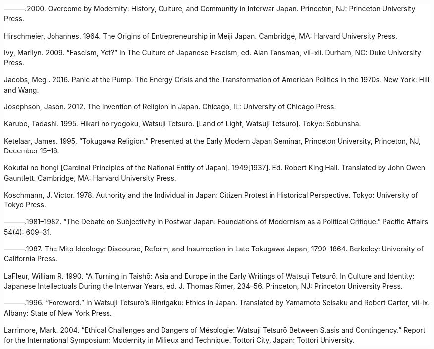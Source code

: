  

 ———.2000. Overcome by Modernity: History, Culture, and Community in Interwar Japan. Princeton, NJ: Princeton University Press. 

 

 Hirschmeier, Johannes. 1964. The Origins of Entrepreneurship in Meiji Japan. Cambridge, MA: Harvard University Press. 

 

 Ivy, Marilyn. 2009. “Fascism, Yet?” In The Culture of Japanese Fascism, ed. Alan Tansman, vii–xii. Durham, NC: Duke University Press. 

 

 Jacobs, Meg . 2016. Panic at the Pump: The Energy Crisis and the Transformation of American Politics in the 1970s. New York: Hill and Wang. 

 

 Josephson, Jason. 2012. The Invention of Religion in Japan. Chicago, IL: University of Chicago Press. 

 

 Karube, Tadashi. 1995. Hikari no ryōgoku, Watsuji Tetsurō. [Land of Light, Watsuji Tetsurō]. Tokyo: Sōbunsha. 

 

 Ketelaar, James. 1995. “Tokugawa Religion.” Presented at the Early Modern Japan Seminar, Princeton University, Princeton, NJ, December 15–16. 

 

 Kokutai no hongi [Cardinal Principles of the National Entity of Japan]. 1949[1937]. Ed. Robert King Hall. Translated by John Owen Gauntlett. Cambridge, MA: Harvard University Press. 

 

 Koschmann, J. Victor. 1978. Authority and the Individual in Japan: Citizen Protest in Historical Perspective. Tokyo: University of Tokyo Press. 

 

 ———.1981–1982. “The Debate on Subjectivity in Postwar Japan: Foundations of Modernism as a Political Critique.” Pacific Affairs 54(4): 609–31. 

 

 ———.1987. The Mito Ideology: Discourse, Reform, and Insurrection in Late Tokugawa Japan, 1790–1864. Berkeley: University of California Press. 

 

 LaFleur, William R. 1990. “A Turning in Taishō: Asia and Europe in the Early Writings of Watsuji Tetsurō. In Culture and Identity: Japanese Intellectuals During the Interwar Years, ed. J. Thomas Rimer, 234–56. Princeton, NJ: Princeton University Press. 

 

 ———.1996. “Foreword.” In Watsuji Tetsurō’s Rinrigaku: Ethics in Japan. Translated by Yamamoto Seisaku and Robert Carter, vii-ix. Albany: State of New York Press. 

 

 Larrimore, Mark. 2004. “Ethical Challenges and Dangers of Mésologie: Watsuji Tetsurō Between Stasis and Contingency.” Report for the International Symposium: Modernity in Milieux and Technique. Tottori City, Japan: Tottori University. 


[^1]: The author would like to thank the following scholars for their comments and input: Matteo Bortolini, Fabian Drixler, Ben Elman, Carol Greenhouse, Harry Harootunian, Jason Josephson, Mark Larrimore, Tanya Luhrmann, Steve Macedo, Richard Madsen, William Steele, Jeffrey Stout, and Buzzy Teiser.
[^2]: The paper summarizes the discussion at the 1960 Hakone Conference, in which Japanese and American intellectuals came together to discuss the project of modernization as it pertained to scholarship on Japan.
[^3]: In his festschrift, Bellah writes that although “religion is always concerned with problems of meaning, and therefore primarily cultural, it is always also social, personal, and embodied” (2006: 6).
[^4]: The title was changed in subsequent editions.
[^5]: Parsons had distinguished between “universalistic” and “particularistic” relationships. Modern institutions were characterized by universalistic relationships, in which members were treated impartially and anonymously. In Tokugawa society, Bellah sees a continuing role of “particularistic” social relationships among those with close personal ties who rely on one another for a range of noncontractual or mutualistic services (Parsons and Shils 1951: 107–10).
[^6]: H. D. Harootunian has also noted the parallel concerns between Bellah’s thought on Japan and his promotion of community in America in the context of his critique of modernization theory and the continuities between premodern institutions and postwar capitalist ones that it promotes. Harootunian emphasizes Tokugawa Religion’s argument that “religio-cultural” values could sustain Japan’s transition to modernity revolutionary change. (See Harootunian’s critique of postwar modernization theory in America’s Japan/Japan’s Japan [1993: 209–10].)
[^7]: For this reason some have suggested that Parsons represented an “optimistic” Weber in his answer to the nineteenth-century questions of social meaning after disenchantment. Though as some have pointed out, Weber had already taken one step toward imagining the divine in secular context by suggesting that human needs for meaning would be filled by rational purpose.
[^8]: Parsons early work, The Structure of Social Action, opened with an attack on social Darwinist Herbert Spencer. In it, Parsons took issue with Spencer’s notion of Western European industrialism as the “pinnacle of civilization,” embodying the values of efficiency, rationalism and the pursuit of private interests. Parsons wrote, “Is it not possible that the future holds something better than a ‘bigger and better industrialism’?” (1937: 4). Parsons cites Crane: “Who now reads Spencer? It is difficult for us to realize how great a stir he made in the world…. He was the intimate confidant of a strange and rather unsatisfactory God, whom he called the principle of Evolution. His God has betrayed him. We have evolved beyond Spencer” (Crane p. 227 in Parsons 1937: 3). In his critique of evolutionism and neoclassical economics, Parsons had particularly challenged the evolutionists’ belief that religion arose from the prescientific conceptions of man (the product of “ignorance and error”) (1937: 4–5).
[^9]: Competition was organized through the guild system, which promoted honesty and quality.
[^10]: Bellah’s recuperation of bushidō as a this-worldly ethic that carried moral connotations is not a coincidence. Nitobe Inazō and other Christian writers had turned to Confucianism as a compelling example of Japanese humanism and its compatibility with the Christian virtues of moral goodness and aid and the enlightenment reverence for independence of thought.
[^11]: The Shingaku movement was a religious movement focusing on self-cultivation that flourished among the merchants, focused closely on one key point: that money-making could be accommodated within the social apparatus when it was a gesture of political loyalty and morality of selflessness. In an extended quote from its leader, Ishida Baigan, Bellah highlights Baigan’s analogy of merchants to samurai bureaucrats as “loyal retainers” of the state: The samurai is the retainer (shin) who has rank from old. The farmer is the retainer of the countryside. The merchant and artisan are retainers of the town. To assist the ruler, as retainers, is the Way of the retainer…. To call this, which is only the profit of your own trade, greedy and immoral is to hate the merchants and wish for their destruction. Why hate and despise only the merchants? … If one calls receiving a stipend from one’s lord ‘greedy’ or ‘immoral,’ then from Confucius and Mencius on down there is not a man who is moral” (Baigan 1904: 149–50 quoted in Bellah [1957] 1985: 158).
[^12]: In a critique of the totalizing and teleological nature of the project, historian James Ketelaar (1995: 3) dismisses Tokugawa Religion as “an over-zealous reductionism applied to a complex and shifting world that resisted and finally escaped the too static paradigms deployed.”
[^13]: These historians emphasized the role of commoners in supplying cash and entrepreneurial energy to new business, as well as the emergence of a wealthy peasant class. Others pointed out that some Meiji entrepreneurs, such as Iwasaki Yatarō (founder of the Mitsubishi industrial conglomerate), turned out to be ruthless profit-maximizers in the tradition of American turn-of-the-century robber barons (Pyle 1978: 87)
[^14]: Bellah’s anti-Marxism has been read as an endorsement of Cold War anticommunism (see, e.g., Dower 1975: 60). One could argue, though, that it was motivated more immediately by anti-materialism and anti-atheism—a rejection of Marx’s notion of “belief” as “super-structure” or as ideological manipulation. Marxian humanism had been important to Bellah’s early search for a critique of utilitarianism. He (1970: xiii) had written of his early Marxism as a kind of Protestantism, offering “apocalypse” and “salvation.” Bellah embraced the framework of modernization but was not a cold warrior; he declined to reveal former associates involved in the American Communist Party to Harvard Dean of the Faculty McGeorge Bundy and left Harvard to return later as lecturer (Bellah 1970: xv; see also Woo 2013).
[^15]: In the introduction to the second edition of The Broken Covenant, Bellah refers to his early interest in tribal societies like the Navajo and Pueblo, and also, later, in Japan, where he felt “a degree of cultural authenticity” that he found missing in the United States.
[^16]: For Bellah, this was evidence of the Durkheimian notion of the expression of social values and ideals in social institutions, including religion (2001: 260). In a preface to “American Civil Religion” when it was reprinted in Bellah’s 1970 volume, Beyond Belief, Bellah writes, “I am convinced that every nation and every people come to some form of religious self-understanding whether the critics like it or not” (168).
[^17]: Bellah cites John F. Kennedy’s inaugural speech, “[W]‌ith history the final judge of our deeds, let us go forth to lead the land we love, asking His blessing and His help, but knowing that here on earth God’s work must truly be our own” (quoted in Bellah 1970: 169). Kennedy was a fruitful case for the explication of “civil religion”; as the first Catholic president, he needed to articulate a vision of shared national purpose that could be distinguished from private belief.
[^18]: Roesler wrote: “Their freedom is the freedom of an uncultured Robinson Crusoe: it contradicts the social and cultural nature of man which develops historically, and destroys the order of social culture. The liberalistic theory of economics is an extension of this wrong ideal of freedom” (Siemes 1966: 5).
[^19]: In fact the Meiji ideal of the “organic community” (kyōdōtai) was a neologism based on the German Gemeinschaft (Barshay 1992: 372–73). In Gluck’s words, an “outburst of nationness” characterized late nineteenth-century Japan.
[^20]: In Bellah’s interpretation of kokutai ideology, we see a very literal example of the Durkheimian notion of the divine as the embodiment of this-worldly social ties. The emperor as divine authority represented a totem-like figure. Emperor worship is filial piety writ large; in Bellah’s words, “Loyalty is the ‘great filial piety’ and devotion to one’s parents is the ‘small filial piety.’ … [Kokutai] is a concept of the state in which religious, political and familistic ideas are indissolubly merged” (Bellah 2003: 103–4).
[^21]: Aizawa writes: “Nothing is more awe-inspiring than heaven […]. Nothing is more possessed of spirituality than man […]. That is why Sages elucidated the proper religious rituals […]. The responsibility for performing these rituals, […] for worshipping ancestors, praying for fortune, and eliminating calamities and evil rests with rulers” (Aizawa 1925, translated in Wakabayashi 1986: 258–59).
[^22]: Watsuji was a professor at Kyoto University from 1925 to 1934, and then at Tokyo University until 1949.
[^23]: Bellah notes Watsuji’s argument that Yahweh was nothing more than a tribal god of Israel.
[^24]: In his telling, traditional societies worshipped their kings as gods. But the king-god was, in Watsuji’s words, “thrust out from the people” (shūdan jishinkara ōshidasarete kuru). It is because God represents the “totality of the people’s culture” (minzoku no zentaisei) that he is recognized as holy.
[^25]: Throughout the analysis, Watsuji places a great deal of emphasis on the accoutrements of power—close-fitting armor, hats, belts and weapons etc.—which bewitch and charm the people (e.g., 1939: 93–95).
[^26]: In the introductory chapter to Habits of the Heart, Bellah writes that the Puritans understood freedom as “moral freedom” in contrast with the classical liberal ideal of “natural liberty,” and possessed “an ethical content to the central ideal of freedom” (29).
[^27]: However, Bellah (1965a) also wrote about Ienaga Saburō and Uchimura Kanzō, treating them as examples of those who embraced a sense of tradition but transcended nationhood in order to forge a discourse of social criticism or “negation.”
[^28]: Stout offers a valuable critique of Bellah and coauthor’s criticism of their informants’ lack of moral philosophy (Stout [1988] 2001: 197–200).
[^29]: Watsuji saw duplicity as the result of contractuality and linked the logic of the contract to the genocide of Native Americans by colonists. Harootunian writes that, in Watsuji’s view, for Hobbes it was “not a moral problem that the weak in such a struggle are killed, but rather a natural principle that the conflict is resolved through force” (Harootunian 2000a: 278–79).
[^30]: Doak (2007: 205) reads the essay as reconnecting American national identity to Anglo-Saxon culture and thus discrediting the notion of a “civic nationalism” rooted in populism.
[^31]: Bellah also used the language of “embodied, nonverbal practices” or “mimetic practices” (8–11).
[^32]: In the late 1970s, Bellah himself, together with sociologist Daniel Bell and conservative social critic Christopher Lasch, consulted with President Jimmy Carter in preparing a moral appeal to the American people to conserve energy. The address, delivered on July 15, 1970, famously took Americans to task for consumer excess and spiritual hollowness, claiming, “[P]‌iling up material goods cannot fill the emptiness of lives which have no confidence or purpose” (Jacobs 2016: 227–28).
[^33]: Bellah publicly reflected on this predicament in Beyond Belief: “After the rejection of Marxism there was no way back even if I had wanted one. A return to the bosom of American society in the middle fifties could only be made by the suicidal sacrifice of my own integrity. For me the search for wholeness from then on had to be made without totalism” (1970: xix).
[^34]: Commentators such as Jeffrey Stout have also problematized the “liberalism” vs. “communitarianism” dichotomy and argued for a view of democracy that can include religion, culture and tradition ([1988] 2001: 192–97, 212).